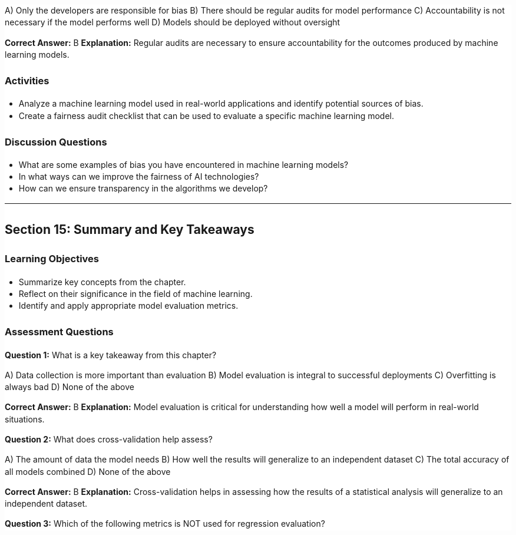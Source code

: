  A) Only the developers are responsible for bias
  B) There should be regular audits for model performance
  C) Accountability is not necessary if the model performs well
  D) Models should be deployed without oversight

**Correct Answer:** B
**Explanation:** Regular audits are necessary to ensure accountability for the outcomes produced by machine learning models.

### Activities
- Analyze a machine learning model used in real-world applications and identify potential sources of bias.
- Create a fairness audit checklist that can be used to evaluate a specific machine learning model.

### Discussion Questions
- What are some examples of bias you have encountered in machine learning models?
- In what ways can we improve the fairness of AI technologies?
- How can we ensure transparency in the algorithms we develop?

---

## Section 15: Summary and Key Takeaways

### Learning Objectives
- Summarize key concepts from the chapter.
- Reflect on their significance in the field of machine learning.
- Identify and apply appropriate model evaluation metrics.

### Assessment Questions

**Question 1:** What is a key takeaway from this chapter?

  A) Data collection is more important than evaluation
  B) Model evaluation is integral to successful deployments
  C) Overfitting is always bad
  D) None of the above

**Correct Answer:** B
**Explanation:** Model evaluation is critical for understanding how well a model will perform in real-world situations.

**Question 2:** What does cross-validation help assess?

  A) The amount of data the model needs
  B) How well the results will generalize to an independent dataset
  C) The total accuracy of all models combined
  D) None of the above

**Correct Answer:** B
**Explanation:** Cross-validation helps in assessing how the results of a statistical analysis will generalize to an independent dataset.

**Question 3:** Which of the following metrics is NOT used for regression evaluation?
